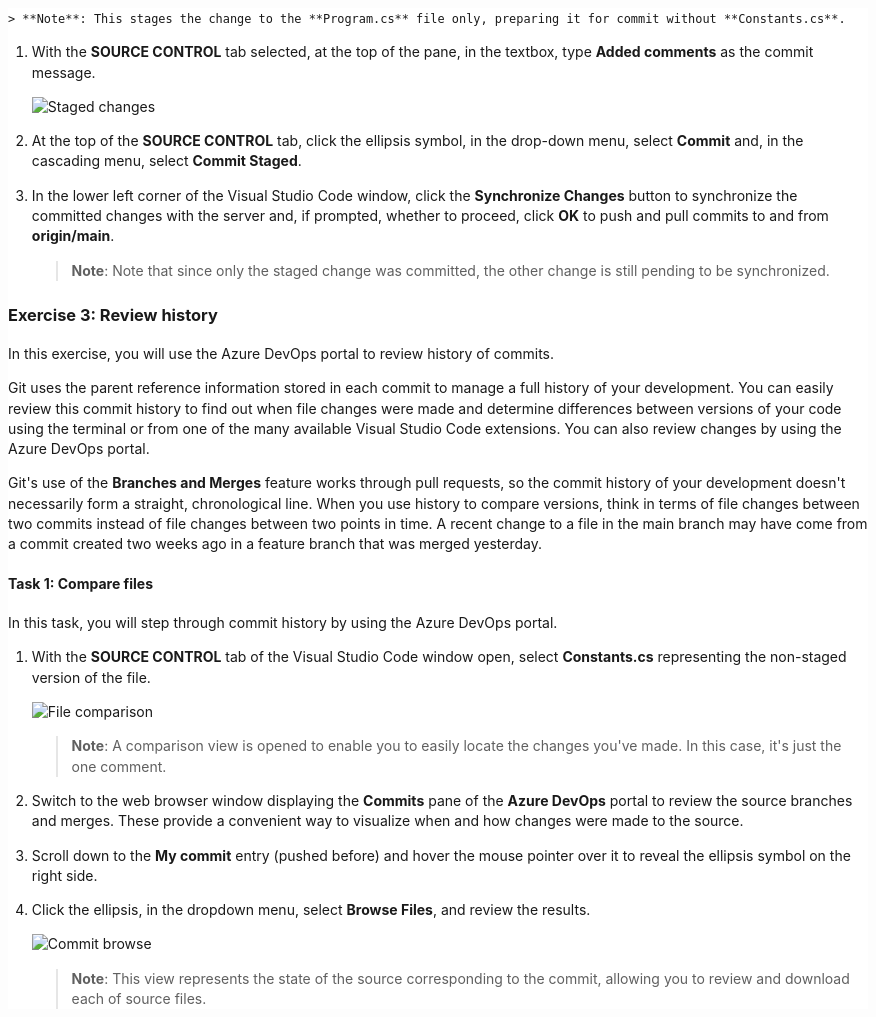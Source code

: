     > **Note**: This stages the change to the **Program.cs** file only, preparing it for commit without **Constants.cs**.

1. With the **SOURCE CONTROL** tab selected, at the top of the pane, in the textbox, type **Added comments** as the commit message.

    ![Staged changes](images/staged-changes.png)

1. At the top of the **SOURCE CONTROL** tab, click the ellipsis symbol, in the drop-down menu, select **Commit** and, in the cascading menu, select **Commit Staged**.
1. In the lower left corner of the Visual Studio Code window, click the **Synchronize Changes** button to synchronize the committed changes with the server and, if prompted, whether to proceed, click **OK** to push and pull commits to and from **origin/main**.

    > **Note**: Note that since only the staged change was committed, the other change is still pending to be synchronized.

### Exercise 3: Review history

In this exercise, you will use the Azure DevOps portal to review history of commits.

Git uses the parent reference information stored in each commit to manage a full history of your development. You can easily review this commit history to find out when file changes were made and determine differences between versions of your code using the terminal or from one of the many available Visual Studio Code extensions. You can also review changes by using the Azure DevOps portal.

Git's use of the **Branches and Merges** feature works through pull requests, so the commit history of your development doesn't necessarily form a straight, chronological line. When you use history to compare versions, think in terms of file changes between two commits instead of file changes between two points in time. A recent change to a file in the main branch may have come from a commit created two weeks ago in a feature branch that was merged yesterday.

#### Task 1: Compare files

In this task, you will step through commit history by using the Azure DevOps portal.

1. With the **SOURCE CONTROL** tab of the Visual Studio Code window open, select **Constants.cs** representing the non-staged version of the file.

    ![File comparison](images/file-comparison.png)

    > **Note**: A comparison view is opened to enable you to easily locate the changes you've made. In this case, it's just the one comment.

1. Switch to the web browser window displaying the **Commits** pane of the **Azure DevOps** portal to review the source branches and merges. These provide a convenient way to visualize when and how changes were made to the source.
1. Scroll down to the **My commit** entry (pushed before) and hover the mouse pointer over it to reveal the ellipsis symbol on the right side.
1. Click the ellipsis, in the dropdown menu, select **Browse Files**, and review the results.

    ![Commit browse](images/commit-browse.png)

    > **Note**: This view represents the state of the source corresponding to the commit, allowing you to review and download each of source files.

